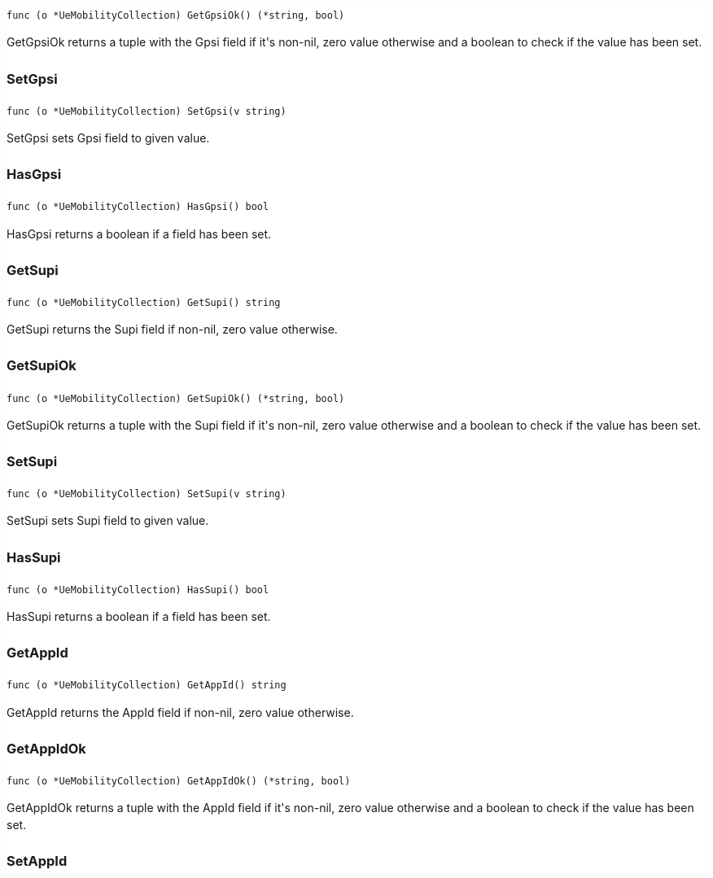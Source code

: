 `func (o *UeMobilityCollection) GetGpsiOk() (*string, bool)`

GetGpsiOk returns a tuple with the Gpsi field if it's non-nil, zero value otherwise
and a boolean to check if the value has been set.

### SetGpsi

`func (o *UeMobilityCollection) SetGpsi(v string)`

SetGpsi sets Gpsi field to given value.

### HasGpsi

`func (o *UeMobilityCollection) HasGpsi() bool`

HasGpsi returns a boolean if a field has been set.

### GetSupi

`func (o *UeMobilityCollection) GetSupi() string`

GetSupi returns the Supi field if non-nil, zero value otherwise.

### GetSupiOk

`func (o *UeMobilityCollection) GetSupiOk() (*string, bool)`

GetSupiOk returns a tuple with the Supi field if it's non-nil, zero value otherwise
and a boolean to check if the value has been set.

### SetSupi

`func (o *UeMobilityCollection) SetSupi(v string)`

SetSupi sets Supi field to given value.

### HasSupi

`func (o *UeMobilityCollection) HasSupi() bool`

HasSupi returns a boolean if a field has been set.

### GetAppId

`func (o *UeMobilityCollection) GetAppId() string`

GetAppId returns the AppId field if non-nil, zero value otherwise.

### GetAppIdOk

`func (o *UeMobilityCollection) GetAppIdOk() (*string, bool)`

GetAppIdOk returns a tuple with the AppId field if it's non-nil, zero value otherwise
and a boolean to check if the value has been set.

### SetAppId
